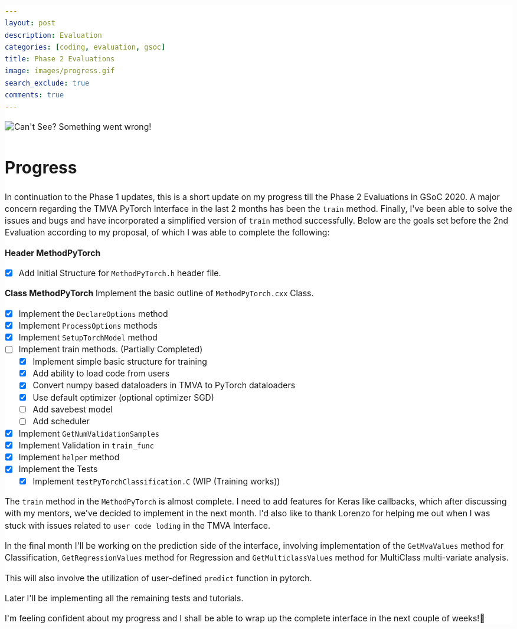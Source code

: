```yaml
---
layout: post
description: Evaluation
categories: [coding, evaluation, gsoc]
title: Phase 2 Evaluations
image: images/progress.gif
search_exclude: true
comments: true
---
```


<img alt="Can't See? Something went wrong!" src="{{site.baseurl}}/images/progress.gif" width="100%">

# Progress

In continuation to the Phase 1 updates, this is a short update on my progress till the Phase 2 Evaluations in GSoC 2020. A major concern regarding the TMVA PyTorch Interface in the last 2 months has been the `train` method. Finally, I've been able to solve the issues and bugs and have incorporated a simplified version of `train` method successfully. Below are the goals set before the 2nd Evaluation according to my proposal, of which I was able to complete the following:

**Header MethodPyTorch**
- [x] Add Initial Structure for `MethodPyTorch.h` header file.

**Class MethodPyTorch**
Implement the basic outline of `MethodPyTorch.cxx` Class.

- [x] Implement the `DeclareOptions` method
- [x] Implement `ProcessOptions` methods
- [x] Implement `SetupTorchModel` method
- [ ] Implement train methods. (Partially Completed)
    - [x] Implement simple basic structure for training
    - [x] Add ability to load code from users
    - [x] Convert numpy based dataloaders in TMVA to PyTorch dataloaders
    - [x] Use default optimizer (optional optimizer SGD)
    - [ ] Add savebest model
    - [ ] Add scheduler
- [x] Implement `GetNumValidationSamples`
- [x] Implement Validation in `train_func`
- [x] Implement `helper` method
- [x] Implement the Tests
	- [x] Implement `testPyTorchClassification.C` (WIP (Training works))

The `train` method in the `MethodPyTorch` is almost complete. I need to add features for Keras like callbacks, which after discussing with my mentors, we've decided to implement in the next month. I'd also like to thank Lorenzo for helping me out when I was stuck with issues related to `user code loding` in the TMVA Interface.

In the final month I'll be working on the prediction side of the interface, involving implementation of the `GetMvaValues` method for Classification, `GetRegressionValues` method for Regression and `GetMulticlassValues` method for MultiClass multi-variate analysis.

This will also involve the utilization of user-defined `predict` function in pytorch.

Later I'll be implementing all the remaining tests and tutorials.

I'm feeling confident about my progress and I shall be able to wrap up the complete interface in the next couple of weeks!💪